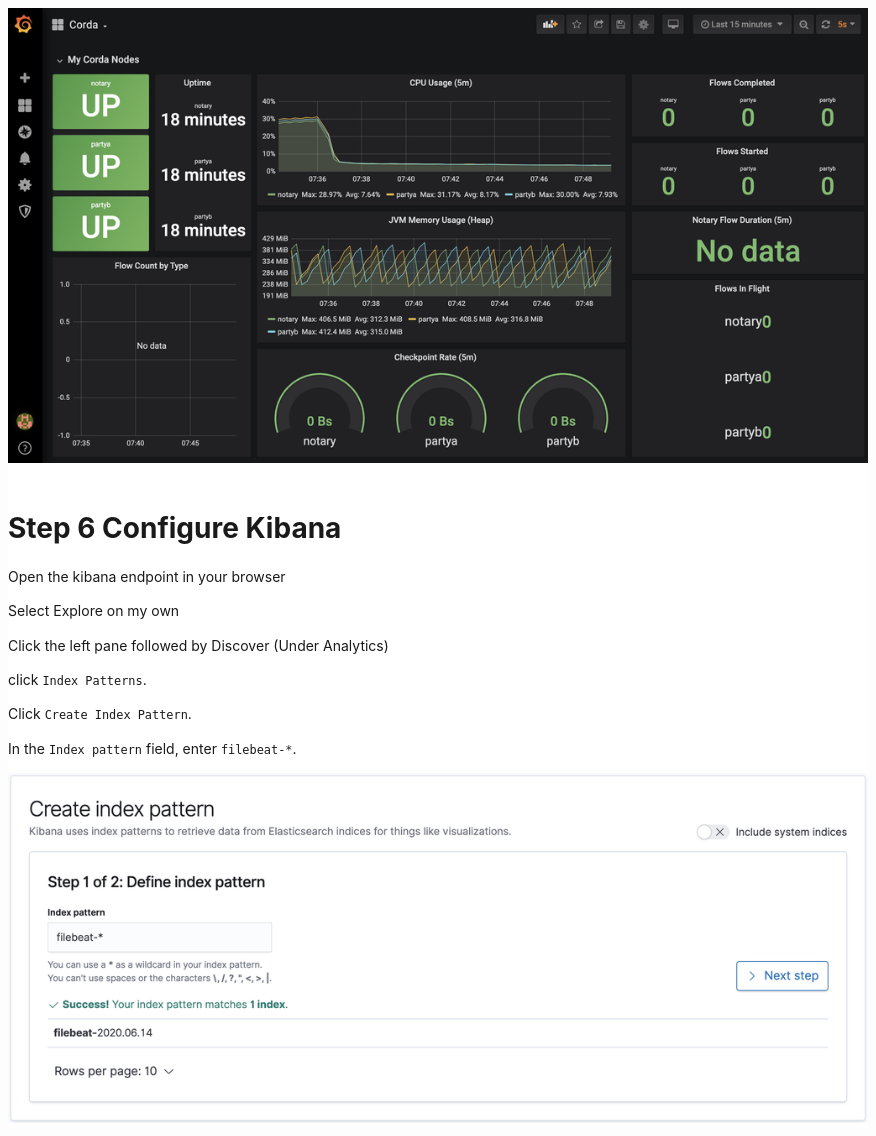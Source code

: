 ![Grafana Corda dashboard](resources/grafana-corda-dashboard.png)

# Step 6 Configure Kibana

Open the kibana endpoint in your browser

Select Explore on my own

Click the left pane followed by Discover (Under Analytics)

click `Index Patterns`.

Click `Create Index Pattern`.

In the `Index pattern` field, enter `filebeat-*`.

![Kibana index pattern](./resources/kibana-index-pattern.png)
